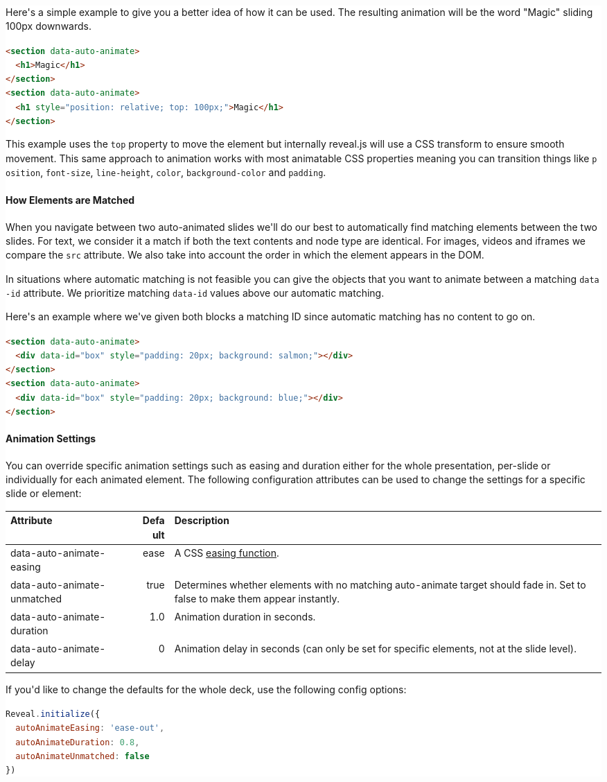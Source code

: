 Here's a simple example to give you a better idea of how it can be used. The resulting animation will be the word "Magic" sliding 100px downwards.
```html
<section data-auto-animate>
  <h1>Magic</h1>
</section>
<section data-auto-animate>
  <h1 style="position: relative; top: 100px;">Magic</h1>
</section>
```

This example uses the `top` property to move the element but internally reveal.js will use a CSS transform to ensure smooth movement. This same approach to animation works with most animatable CSS properties meaning you can transition things like `position`, `font-size`, `line-height`, `color`, `background-color` and `padding`.

#### How Elements are Matched
When you navigate between two auto-animated slides we'll do our best to automatically find matching elements between the two slides. For text, we consider it a match if both the text contents and node type are identical. For images, videos and iframes we compare the `src` attribute. We also take into account the order in which the element appears in the DOM.

In situations where automatic matching is not feasible you can give the objects that you want to animate between a matching `data-id` attribute. We prioritize matching `data-id` values above our automatic matching. 

Here's an example where we've given both blocks a matching ID since automatic matching has no content to go on.

```html
<section data-auto-animate>
  <div data-id="box" style="padding: 20px; background: salmon;"></div>
</section>
<section data-auto-animate>
  <div data-id="box" style="padding: 20px; background: blue;"></div>
</section>
```

#### Animation Settings
You can override specific animation settings such as easing and duration either for the whole presentation, per-slide or individually for each animated element. The following configuration attributes can be used to change the settings for a specific slide or element:

| Attribute&nbsp;&nbsp;&nbsp;&nbsp;&nbsp;&nbsp;&nbsp;&nbsp;&nbsp;&nbsp;&nbsp;&nbsp;&nbsp;&nbsp;&nbsp;&nbsp;&nbsp;&nbsp;&nbsp;&nbsp;&nbsp;&nbsp;&nbsp;&nbsp;&nbsp;&nbsp;&nbsp;&nbsp;&nbsp;&nbsp;&nbsp;&nbsp;&nbsp;&nbsp;&nbsp;&nbsp;&nbsp;&nbsp;&nbsp;&nbsp;&nbsp;&nbsp;&nbsp;&nbsp;&nbsp;                        | Default    | Description 
| :------------------------------- | ---------: | :---------- 
| data-auto-animate-easing         | ease       | A CSS [easing function](https://developer.mozilla.org/en-US/docs/Web/CSS/easing-function).
| data-auto-animate-unmatched      | true       | Determines whether elements with no matching auto-animate target should fade in. Set to false to make them appear instantly.
| data-auto-animate-duration       | 1.0        | Animation duration in seconds.
| data-auto-animate-delay          | 0          | Animation delay in seconds (can only be set for specific elements, not at the slide level).

If you'd like to change the defaults for the whole deck, use the following config options:
```javascript
Reveal.initialize({
  autoAnimateEasing: 'ease-out',
  autoAnimateDuration: 0.8,
  autoAnimateUnmatched: false
})
```
